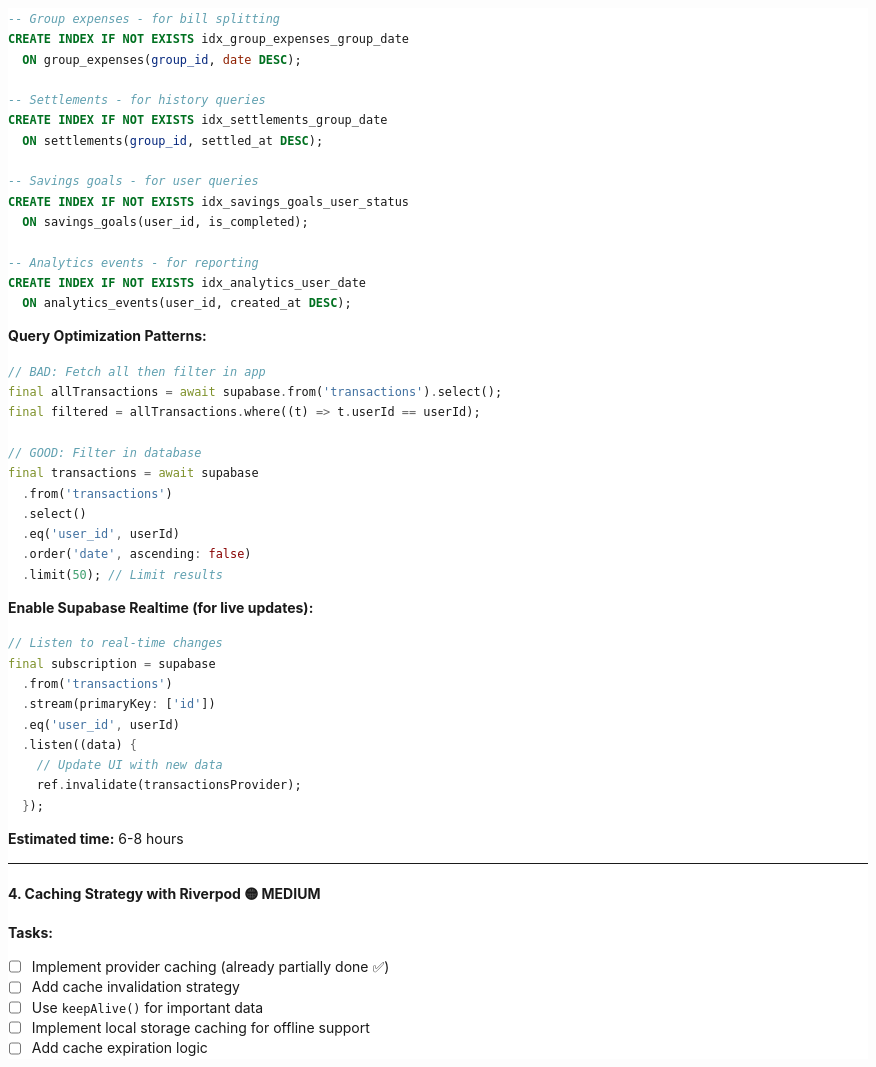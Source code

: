 ```sql
-- Group expenses - for bill splitting
CREATE INDEX IF NOT EXISTS idx_group_expenses_group_date
  ON group_expenses(group_id, date DESC);

-- Settlements - for history queries
CREATE INDEX IF NOT EXISTS idx_settlements_group_date
  ON settlements(group_id, settled_at DESC);

-- Savings goals - for user queries
CREATE INDEX IF NOT EXISTS idx_savings_goals_user_status
  ON savings_goals(user_id, is_completed);

-- Analytics events - for reporting
CREATE INDEX IF NOT EXISTS idx_analytics_user_date
  ON analytics_events(user_id, created_at DESC);
```

**Query Optimization Patterns:**
```dart
// BAD: Fetch all then filter in app
final allTransactions = await supabase.from('transactions').select();
final filtered = allTransactions.where((t) => t.userId == userId);

// GOOD: Filter in database
final transactions = await supabase
  .from('transactions')
  .select()
  .eq('user_id', userId)
  .order('date', ascending: false)
  .limit(50); // Limit results
```

**Enable Supabase Realtime (for live updates):**
```dart
// Listen to real-time changes
final subscription = supabase
  .from('transactions')
  .stream(primaryKey: ['id'])
  .eq('user_id', userId)
  .listen((data) {
    // Update UI with new data
    ref.invalidate(transactionsProvider);
  });
```

**Estimated time:** 6-8 hours

---

#### 4. **Caching Strategy with Riverpod** 🟡 MEDIUM
**Tasks:**
- [ ] Implement provider caching (already partially done ✅)
- [ ] Add cache invalidation strategy
- [ ] Use `keepAlive()` for important data
- [ ] Implement local storage caching for offline support
- [ ] Add cache expiration logic
